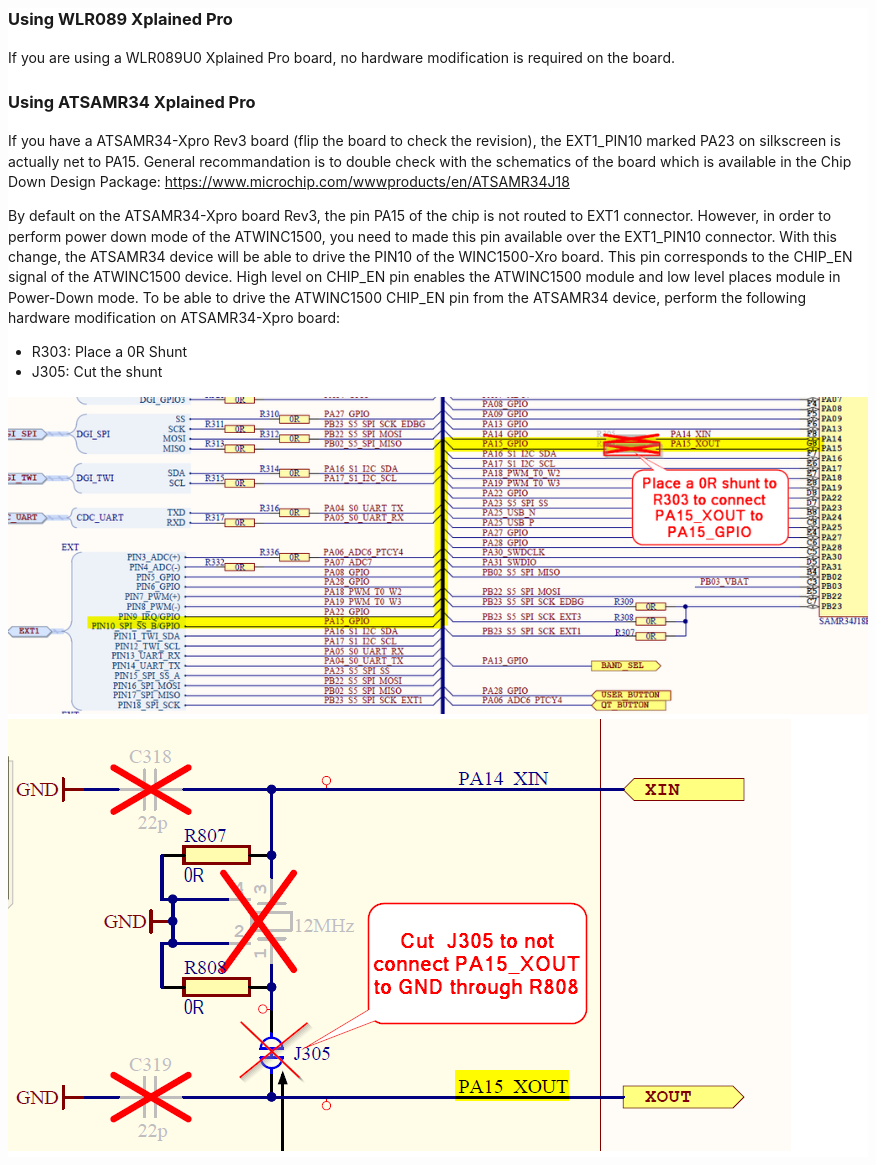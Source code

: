 ### Using WLR089 Xplained Pro

If you are using a WLR089U0 Xplained Pro board, no hardware modification is required on the board.

### Using ATSAMR34 Xplained Pro

If you have a ATSAMR34-Xpro Rev3 board (flip the board to check the revision), the EXT1_PIN10 marked PA23 on silkscreen is actually net to PA15.
General recommandation is to double check with the schematics of the board which is available in the Chip Down Design Package: 
https://www.microchip.com/wwwproducts/en/ATSAMR34J18

By default on the ATSAMR34-Xpro board Rev3, the pin PA15 of the chip is not routed to EXT1 connector. However, in order to perform power down mode of the ATWINC1500, you need to made this pin available over the EXT1_PIN10 connector. 
With this change, the ATSAMR34 device will be able to drive the PIN10 of the WINC1500-Xro board. This pin corresponds to the CHIP_EN signal of the ATWINC1500 device.
High level on CHIP_EN pin enables the ATWINC1500 module and low level places module in Power-Down mode.
To be able to drive the ATWINC1500 CHIP_EN pin from the ATSAMR34 device, perform the following hardware modification on ATSAMR34-Xpro board:
- R303: Place a 0R Shunt
- J305: Cut the shunt

![](Doc/ATSAMR34Xpro_PA15_R303.png)
![](Doc/ATSAMR34Xpro_PA15_J305.png)